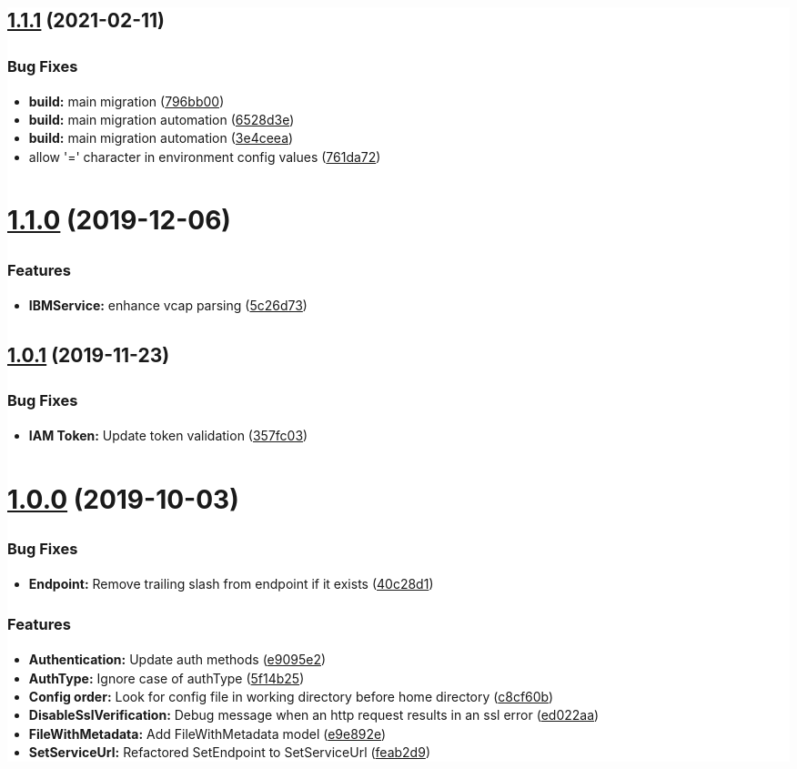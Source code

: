
## [1.1.1](https://github.com/IBM/dotnet-sdk-core/compare/v1.1.0...v1.1.1) (2021-02-11)


### Bug Fixes

* **build:** main migration ([796bb00](https://github.com/IBM/dotnet-sdk-core/commit/796bb00178a1685e7c25302d2ffc1e19060d2512))
* **build:** main migration automation ([6528d3e](https://github.com/IBM/dotnet-sdk-core/commit/6528d3ec9eb95783b5a076ce63bd7ae42b4dcbdd))
* **build:** main migration automation ([3e4ceea](https://github.com/IBM/dotnet-sdk-core/commit/3e4ceea2efa77c4c743393de470f84bcb3a9aae6))
* allow '=' character in environment config values ([761da72](https://github.com/IBM/dotnet-sdk-core/commit/761da72124c66f03a3ecd97cec257363e957c0c8))

# [1.1.0](https://github.com/IBM/dotnet-sdk-core/compare/v1.0.1...v1.1.0) (2019-12-06)


### Features

* **IBMService:** enhance vcap parsing ([5c26d73](https://github.com/IBM/dotnet-sdk-core/commit/5c26d73fde549a3f1fe18cdd938679b0120d39bc))

## [1.0.1](https://github.com/IBM/dotnet-sdk-core/compare/v1.0.0...v1.0.1) (2019-11-23)


### Bug Fixes

* **IAM Token:** Update token validation ([357fc03](https://github.com/IBM/dotnet-sdk-core/commit/357fc0368577c18cc61bdd19705dbdbb4413cb54))

# [1.0.0](https://github.com/IBM/dotnet-sdk-core/compare/v0.8.2...v1.0.0) (2019-10-03)


### Bug Fixes

* **Endpoint:** Remove trailing slash from endpoint if it exists ([40c28d1](https://github.com/IBM/dotnet-sdk-core/commit/40c28d1))


### Features

* **Authentication:** Update auth methods ([e9095e2](https://github.com/IBM/dotnet-sdk-core/commit/e9095e2))
* **AuthType:** Ignore case of authType ([5f14b25](https://github.com/IBM/dotnet-sdk-core/commit/5f14b25))
* **Config order:** Look for config file in working directory before home directory ([c8cf60b](https://github.com/IBM/dotnet-sdk-core/commit/c8cf60b))
* **DisableSslVerification:** Debug message when an http request results in an ssl error ([ed022aa](https://github.com/IBM/dotnet-sdk-core/commit/ed022aa))
* **FileWithMetadata:** Add FileWithMetadata model ([e9e892e](https://github.com/IBM/dotnet-sdk-core/commit/e9e892e))
* **SetServiceUrl:** Refactored SetEndpoint to SetServiceUrl ([feab2d9](https://github.com/IBM/dotnet-sdk-core/commit/feab2d9))

